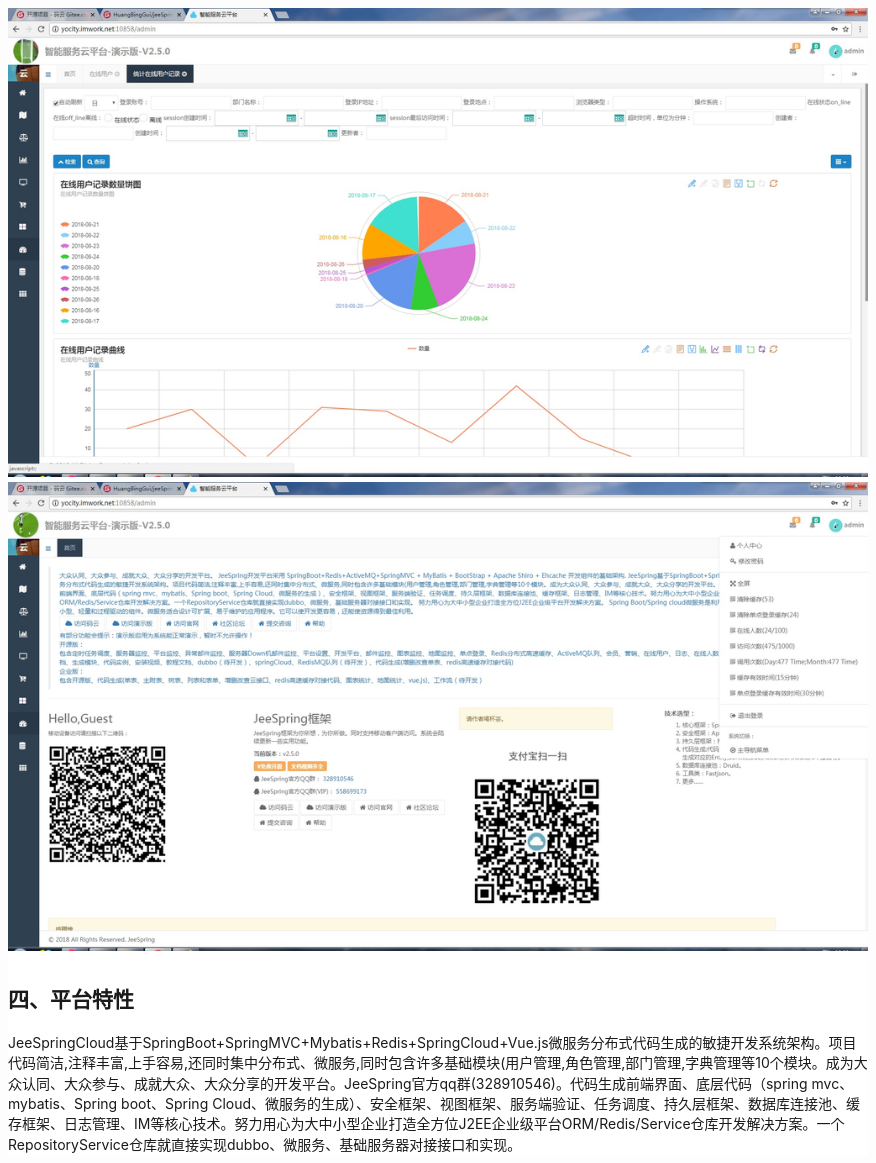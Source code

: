 <img alt="微服务" class="md_relative_url" src="./document/109.jpg">
<img alt="微服务" class="md_relative_url" src="./document/110.jpg">

四、平台特性
-----------------------------------
 JeeSpringCloud基于SpringBoot+SpringMVC+Mybatis+Redis+SpringCloud+Vue.js微服务分布式代码生成的敏捷开发系统架构。项目代码简洁,注释丰富,上手容易,还同时集中分布式、微服务,同时包含许多基础模块(用户管理,角色管理,部门管理,字典管理等10个模块。成为大众认同、大众参与、成就大众、大众分享的开发平台。JeeSpring官方qq群(328910546)。代码生成前端界面、底层代码（spring mvc、mybatis、Spring boot、Spring Cloud、微服务的生成）、安全框架、视图框架、服务端验证、任务调度、持久层框架、数据库连接池、缓存框架、日志管理、IM等核心技术。努力用心为大中小型企业打造全方位J2EE企业级平台ORM/Redis/Service仓库开发解决方案。一个RepositoryService仓库就直接实现dubbo、微服务、基础服务器对接接口和实现。
